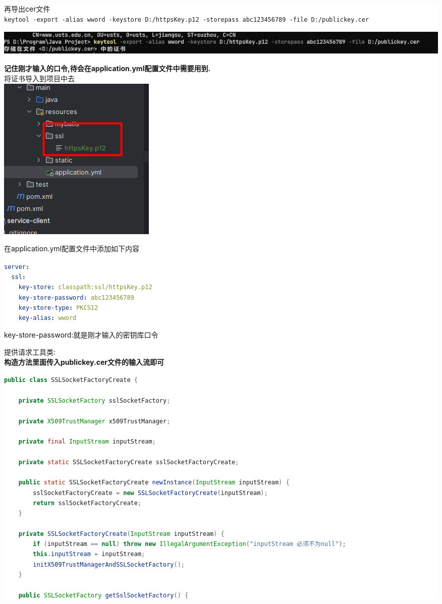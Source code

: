 
再导出cer文件  
`keytool -export -alias wword -keystore D:/httpsKey.p12 -storepass abc123456789 -file D:/publickey.cer`  

![cer](resources/杂项/3.png)  

**记住刚才输入的口令,待会在application.yml配置文件中需要用到.**  
将证书导入到项目中去  
![证书](resources/杂项/2.png)  

在application.yml配置文件中添加如下内容  
```yml
server:
  ssl:
    key-store: classpath:ssl/httpsKey.p12
    key-store-password: abc123456789
    key-store-type: PKCS12
    key-alias: wword
```

key-store-password:就是刚才输入的密钥库口令

提供请求工具类:  
**构造方法里面传入publickey.cer文件的输入流即可**  
```java
public class SSLSocketFactoryCreate {

    private SSLSocketFactory sslSocketFactory;

    private X509TrustManager x509TrustManager;

    private final InputStream inputStream;

    private static SSLSocketFactoryCreate sslSocketFactoryCreate;

    public static SSLSocketFactoryCreate newInstance(InputStream inputStream) {
        sslSocketFactoryCreate = new SSLSocketFactoryCreate(inputStream);
        return sslSocketFactoryCreate;
    }

    private SSLSocketFactoryCreate(InputStream inputStream) {
        if (inputStream == null) throw new IllegalArgumentException("inputStream 必须不为null");
        this.inputStream = inputStream;
        initX509TrustManagerAndSSLSocketFactory();
    }

    public SSLSocketFactory getSslSocketFactory() {
```